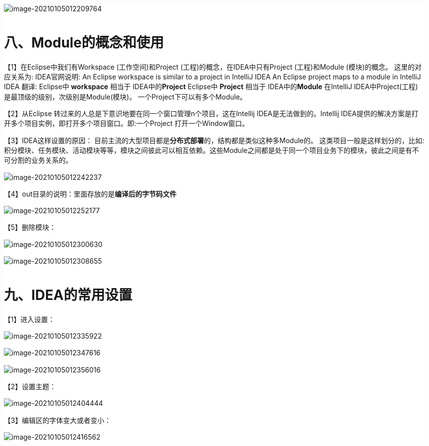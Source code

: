 ![image-20210105012209764](https://typora-wenjiuzhou.oss-cn-beijing.aliyuncs.com/image-20210105012209764.png)

# 八、Module的概念和使用

【1】在Eclipse中我们有Workspace (工作空间)和Project (工程)的概念，在IDEA中只有Project (工程)和Module (模块)的概念。
这里的对应关系为: 
IDEA官网说明:
An Eclipse workspace is similar to a project in IntelliJ IDEA 
An Eclipse project maps to a module in IntelliJ IDEA
翻译:
Eclipse中 **workspace** 相当于 IDEA中的**Project**
Eclipse中   **Project**     相当于 IDEA中的**Module**
在IntelliJ IDEA中Project(工程) 是最顶级的级别，次级别是Module(模块)。 
一个Project下可以有多个Module。

【2】从Eclipse 转过来的人总是下意识地要在同一个窗口管理n个项目，这在Intellij IDEA是无法做到的。Intellij IDEA提供的解决方案是打开多个项目实例，即打开多个项目窗口。即:一个Project 打开一个Window窗口。

【3】IDEA这样设置的原因：
目前主流的大型项目都是**分布式部署**的，结构都是类似这种多Module的。
这类项目一般是这样划分的，比如: 积分模块、任务模块、活动模块等等，模块之间彼此可以相互依赖。这些Module之间都是处于同一个项目业务下的模块，彼此之间是有不可分割的业务关系的。

![image-20210105012242237](https://typora-wenjiuzhou.oss-cn-beijing.aliyuncs.com/image-20210105012242237.png)

【4】out目录的说明：里面存放的是**编译后的字节码文件**

![image-20210105012252177](https://typora-wenjiuzhou.oss-cn-beijing.aliyuncs.com/image-20210105012252177.png)

【5】删除模块：

![image-20210105012300630](https://typora-wenjiuzhou.oss-cn-beijing.aliyuncs.com/image-20210105012300630.png)

![image-20210105012308655](https://typora-wenjiuzhou.oss-cn-beijing.aliyuncs.com/image-20210105012308655.png)

# 九、IDEA的常用设置

【1】进入设置：

![image-20210105012335922](https://typora-wenjiuzhou.oss-cn-beijing.aliyuncs.com/image-20210105012335922.png)

![image-20210105012347616](https://typora-wenjiuzhou.oss-cn-beijing.aliyuncs.com/image-20210105012347616.png)

![image-20210105012356016](https://typora-wenjiuzhou.oss-cn-beijing.aliyuncs.com/image-20210105012356016.png)

【2】设置主题：

![image-20210105012404444](https://typora-wenjiuzhou.oss-cn-beijing.aliyuncs.com/image-20210105012404444.png)

【3】编辑区的字体变大或者变小：

![image-20210105012416562](https://typora-wenjiuzhou.oss-cn-beijing.aliyuncs.com/image-20210105012416562.png)
